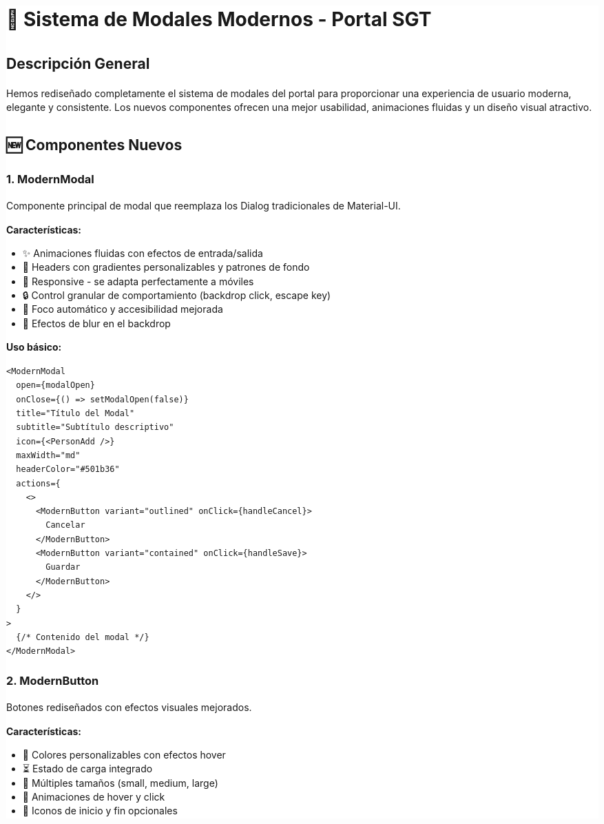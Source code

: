 # 🎨 Sistema de Modales Modernos - Portal SGT

## Descripción General

Hemos rediseñado completamente el sistema de modales del portal para proporcionar una experiencia de usuario moderna, elegante y consistente. Los nuevos componentes ofrecen una mejor usabilidad, animaciones fluidas y un diseño visual atractivo.

## 🆕 Componentes Nuevos

### 1. ModernModal
Componente principal de modal que reemplaza los Dialog tradicionales de Material-UI.

**Características:**
- ✨ Animaciones fluidas con efectos de entrada/salida
- 🎨 Headers con gradientes personalizables y patrones de fondo
- 📱 Responsive - se adapta perfectamente a móviles
- 🔒 Control granular de comportamiento (backdrop click, escape key)
- 🎯 Foco automático y accesibilidad mejorada
- 🎪 Efectos de blur en el backdrop

**Uso básico:**
```tsx
<ModernModal
  open={modalOpen}
  onClose={() => setModalOpen(false)}
  title="Título del Modal"
  subtitle="Subtítulo descriptivo"
  icon={<PersonAdd />}
  maxWidth="md"
  headerColor="#501b36"
  actions={
    <>
      <ModernButton variant="outlined" onClick={handleCancel}>
        Cancelar
      </ModernButton>
      <ModernButton variant="contained" onClick={handleSave}>
        Guardar
      </ModernButton>
    </>
  }
>
  {/* Contenido del modal */}
</ModernModal>
```

### 2. ModernButton
Botones rediseñados con efectos visuales mejorados.

**Características:**
- 🌈 Colores personalizables con efectos hover
- ⏳ Estado de carga integrado
- 📏 Múltiples tamaños (small, medium, large)
- 🎯 Animaciones de hover y click
- 🔧 Iconos de inicio y fin opcionales
